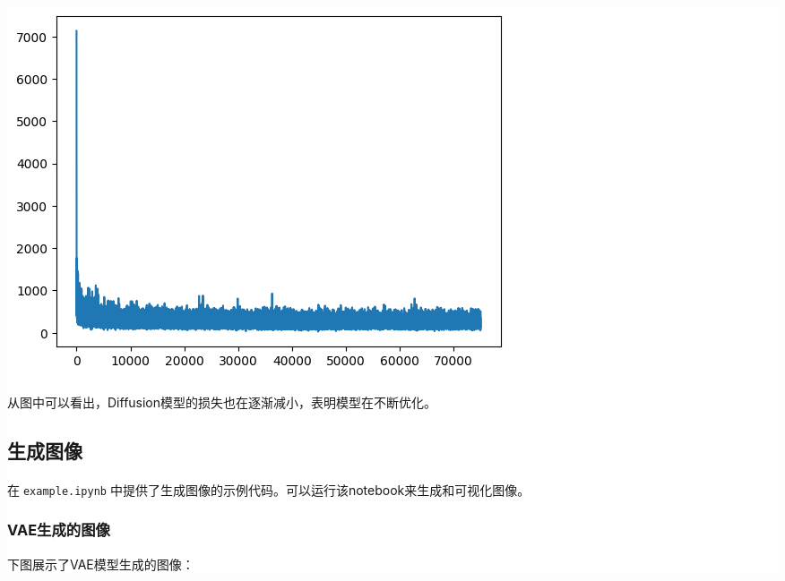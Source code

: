 ![Diffusion训练损失](results/diffusion_loss.png)

从图中可以看出，Diffusion模型的损失也在逐渐减小，表明模型在不断优化。

## 生成图像

在 `example.ipynb` 中提供了生成图像的示例代码。可以运行该notebook来生成和可视化图像。

### VAE生成的图像

下图展示了VAE模型生成的图像：
